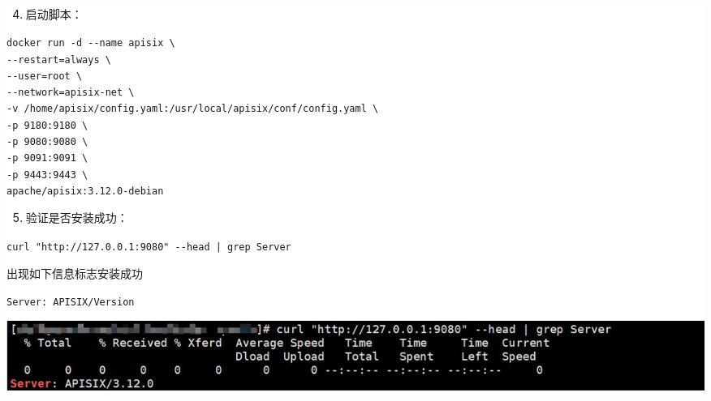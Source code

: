 4. 启动脚本：

```shell
docker run -d --name apisix \
--restart=always \
--user=root \
--network=apisix-net \
-v /home/apisix/config.yaml:/usr/local/apisix/conf/config.yaml \
-p 9180:9180 \
-p 9080:9080 \
-p 9091:9091 \
-p 9443:9443 \
apache/apisix:3.12.0-debian
```

5. 验证是否安装成功：

```shell
curl "http://127.0.0.1:9080" --head | grep Server
```

出现如下信息标志安装成功

```
Server: APISIX/Version
```

![](images/03.jpg)

